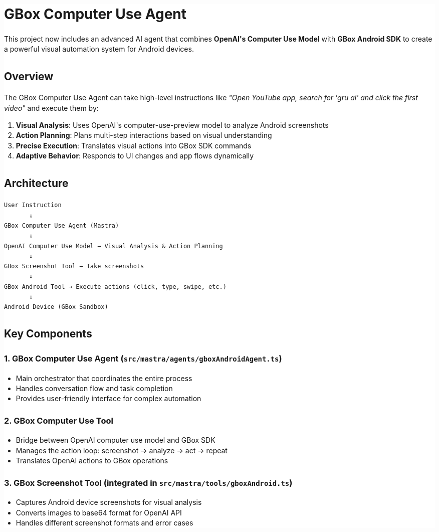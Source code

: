 # GBox Computer Use Agent

This project now includes an advanced AI agent that combines **OpenAI's Computer Use Model** with **GBox Android SDK** to create a powerful visual automation system for Android devices.

## Overview

The GBox Computer Use Agent can take high-level instructions like *"Open YouTube app, search for 'gru ai' and click the first video"* and execute them by:

1. **Visual Analysis**: Uses OpenAI's computer-use-preview model to analyze Android screenshots
2. **Action Planning**: Plans multi-step interactions based on visual understanding  
3. **Precise Execution**: Translates visual actions into GBox SDK commands
4. **Adaptive Behavior**: Responds to UI changes and app flows dynamically

## Architecture

```
User Instruction
       ↓
GBox Computer Use Agent (Mastra)
       ↓
OpenAI Computer Use Model → Visual Analysis & Action Planning
       ↓
GBox Screenshot Tool → Take screenshots
       ↓  
GBox Android Tool → Execute actions (click, type, swipe, etc.)
       ↓
Android Device (GBox Sandbox)
```

## Key Components

### 1. GBox Computer Use Agent (`src/mastra/agents/gboxAndroidAgent.ts`)
- Main orchestrator that coordinates the entire process
- Handles conversation flow and task completion
- Provides user-friendly interface for complex automation

### 2. GBox Computer Use Tool
- Bridge between OpenAI computer use model and GBox SDK
- Manages the action loop: screenshot → analyze → act → repeat
- Translates OpenAI actions to GBox operations

### 3. GBox Screenshot Tool (integrated in `src/mastra/tools/gboxAndroid.ts`)
- Captures Android device screenshots for visual analysis
- Converts images to base64 format for OpenAI API
- Handles different screenshot formats and error cases
